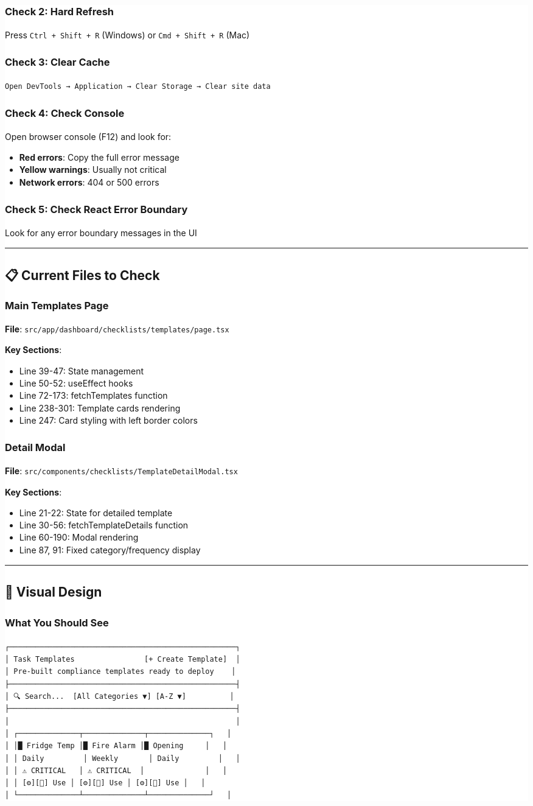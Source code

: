 ### Check 2: Hard Refresh
Press `Ctrl + Shift + R` (Windows) or `Cmd + Shift + R` (Mac)

### Check 3: Clear Cache
```
Open DevTools → Application → Clear Storage → Clear site data
```

### Check 4: Check Console
Open browser console (F12) and look for:
- **Red errors**: Copy the full error message
- **Yellow warnings**: Usually not critical
- **Network errors**: 404 or 500 errors

### Check 5: Check React Error Boundary
Look for any error boundary messages in the UI

---

## 📋 Current Files to Check

### Main Templates Page
**File**: `src/app/dashboard/checklists/templates/page.tsx`

**Key Sections**:
- Line 39-47: State management
- Line 50-52: useEffect hooks
- Line 72-173: fetchTemplates function
- Line 238-301: Template cards rendering
- Line 247: Card styling with left border colors

### Detail Modal
**File**: `src/components/checklists/TemplateDetailModal.tsx`

**Key Sections**:
- Line 21-22: State for detailed template
- Line 30-56: fetchTemplateDetails function
- Line 60-190: Modal rendering
- Line 87, 91: Fixed category/frequency display

---

## 🎨 Visual Design

### What You Should See
```
┌────────────────────────────────────────────────────┐
│ Task Templates                [+ Create Template]  │
│ Pre-built compliance templates ready to deploy    │
├────────────────────────────────────────────────────┤
│ 🔍 Search...  [All Categories ▼] [A-Z ▼]          │
├────────────────────────────────────────────────────┤
│                                                    │
│ ┌──────────────┬──────────────┬──────────────┐   │
│ │█ Fridge Temp │█ Fire Alarm │█ Opening     │   │
│ │ Daily         │ Weekly       │ Daily         │   │
│ │ ⚠️ CRITICAL   │ ⚠️ CRITICAL  │              │   │
│ │ [⚙️][📖] Use │ [⚙️][📖] Use │ [⚙️][📖] Use │   │
│ └──────────────┴──────────────┴──────────────┘   │
```
